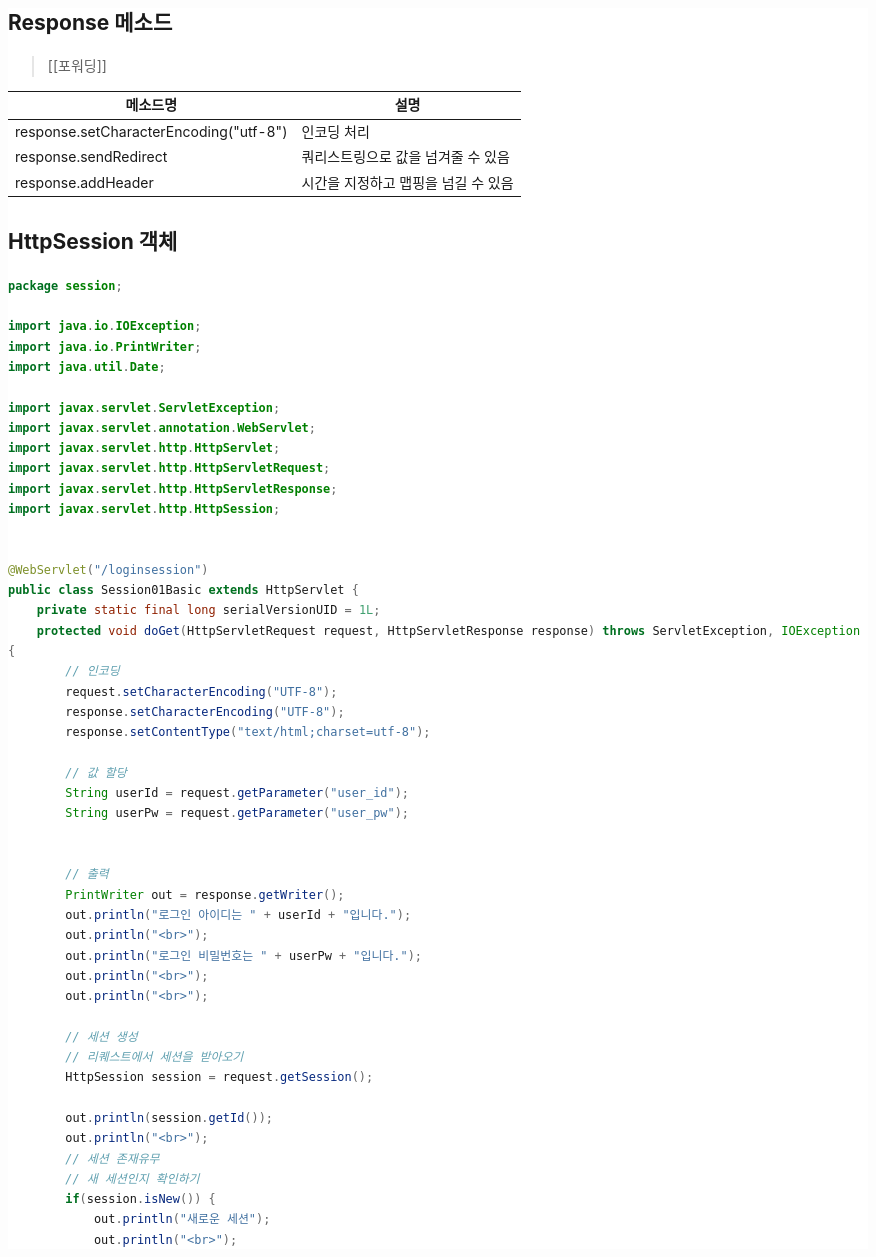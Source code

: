 
## Response 메소드
> [[포워딩]]

| 메소드명 | 설명 | 
| -------- | ---- | 
| response.setCharacterEncoding("utf-8") | 인코딩 처리     |
| response.sendRedirect | 쿼리스트링으로 값을 넘겨줄 수 있음  |
| response.addHeader    | 시간을 지정하고 맵핑을 넘길 수 있음 |


## HttpSession 객체
```java
package session;

import java.io.IOException;
import java.io.PrintWriter;
import java.util.Date;

import javax.servlet.ServletException;
import javax.servlet.annotation.WebServlet;
import javax.servlet.http.HttpServlet;
import javax.servlet.http.HttpServletRequest;
import javax.servlet.http.HttpServletResponse;
import javax.servlet.http.HttpSession;


@WebServlet("/loginsession")
public class Session01Basic extends HttpServlet {
	private static final long serialVersionUID = 1L;
	protected void doGet(HttpServletRequest request, HttpServletResponse response) throws ServletException, IOException {
		// 인코딩
		request.setCharacterEncoding("UTF-8");
		response.setCharacterEncoding("UTF-8");
		response.setContentType("text/html;charset=utf-8");
		
		// 값 할당
		String userId = request.getParameter("user_id");
		String userPw = request.getParameter("user_pw");
		
		
		// 출력
		PrintWriter out = response.getWriter();
		out.println("로그인 아이디는 " + userId + "입니다.");
		out.println("<br>");
		out.println("로그인 비밀번호는 " + userPw + "입니다.");
		out.println("<br>");
		out.println("<br>");
		
		// 세션 생성
		// 리퀘스트에서 세션을 받아오기
		HttpSession session = request.getSession();
				
		out.println(session.getId());
		out.println("<br>");
		// 세션 존재유무
		// 새 세션인지 확인하기
		if(session.isNew()) {
			out.println("새로운 세션");
			out.println("<br>");
```